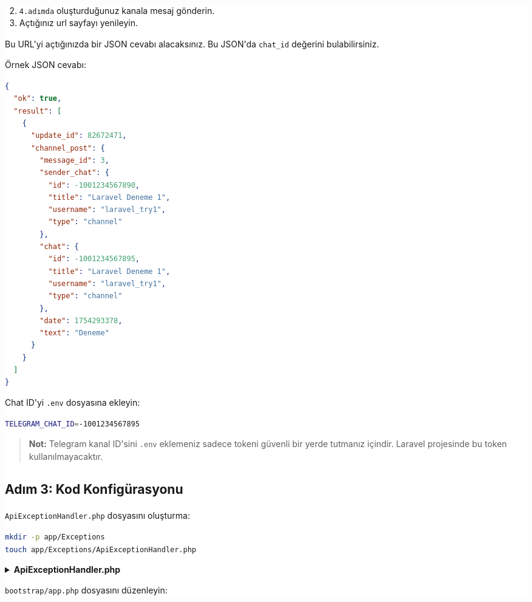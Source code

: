 2. `4.adımda` oluşturduğunuz kanala mesaj gönderin.
3. Açtığınız url sayfayı yenileyin.

Bu URL'yi açtığınızda bir JSON cevabı alacaksınız. Bu JSON'da `chat_id` değerini bulabilirsiniz.

Örnek JSON cevabı:

```json
{
  "ok": true,
  "result": [
    {
      "update_id": 82672471,
      "channel_post": {
        "message_id": 3,
        "sender_chat": {
          "id": -1001234567890,
          "title": "Laravel Deneme 1",
          "username": "laravel_try1",
          "type": "channel"
        },
        "chat": {
          "id": -1001234567895,
          "title": "Laravel Deneme 1",
          "username": "laravel_try1",
          "type": "channel"
        },
        "date": 1754293378,
        "text": "Deneme"
      }
    }
  ]
}
```

Chat ID'yi `.env` dosyasına ekleyin:

```bash
TELEGRAM_CHAT_ID=-1001234567895
```

> **Not:** Telegram kanal ID'sini `.env` eklemeniz sadece tokeni güvenli bir yerde tutmanız içindir. Laravel projesinde bu token kullanılmayacaktır.

## Adım 3: Kod Konfigürasyonu

`ApiExceptionHandler.php` dosyasını oluşturma:

```bash
mkdir -p app/Exceptions
touch app/Exceptions/ApiExceptionHandler.php
```

<details><summary><b>ApiExceptionHandler.php</b></summary></details>

`bootstrap/app.php` dosyasını düzenleyin:

